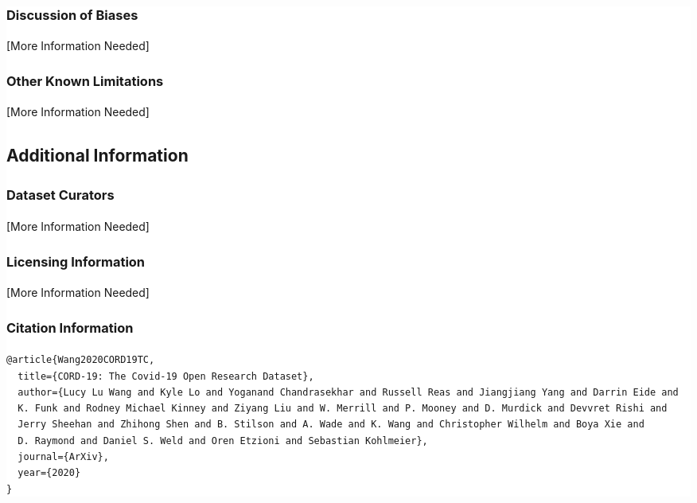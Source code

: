 ### Discussion of Biases

[More Information Needed]

### Other Known Limitations

[More Information Needed]

## Additional Information

### Dataset Curators

[More Information Needed]

### Licensing Information

[More Information Needed]

### Citation Information

```
@article{Wang2020CORD19TC,
  title={CORD-19: The Covid-19 Open Research Dataset},
  author={Lucy Lu Wang and Kyle Lo and Yoganand Chandrasekhar and Russell Reas and Jiangjiang Yang and Darrin Eide and
  K. Funk and Rodney Michael Kinney and Ziyang Liu and W. Merrill and P. Mooney and D. Murdick and Devvret Rishi and
  Jerry Sheehan and Zhihong Shen and B. Stilson and A. Wade and K. Wang and Christopher Wilhelm and Boya Xie and
  D. Raymond and Daniel S. Weld and Oren Etzioni and Sebastian Kohlmeier},
  journal={ArXiv},
  year={2020}
}
```
